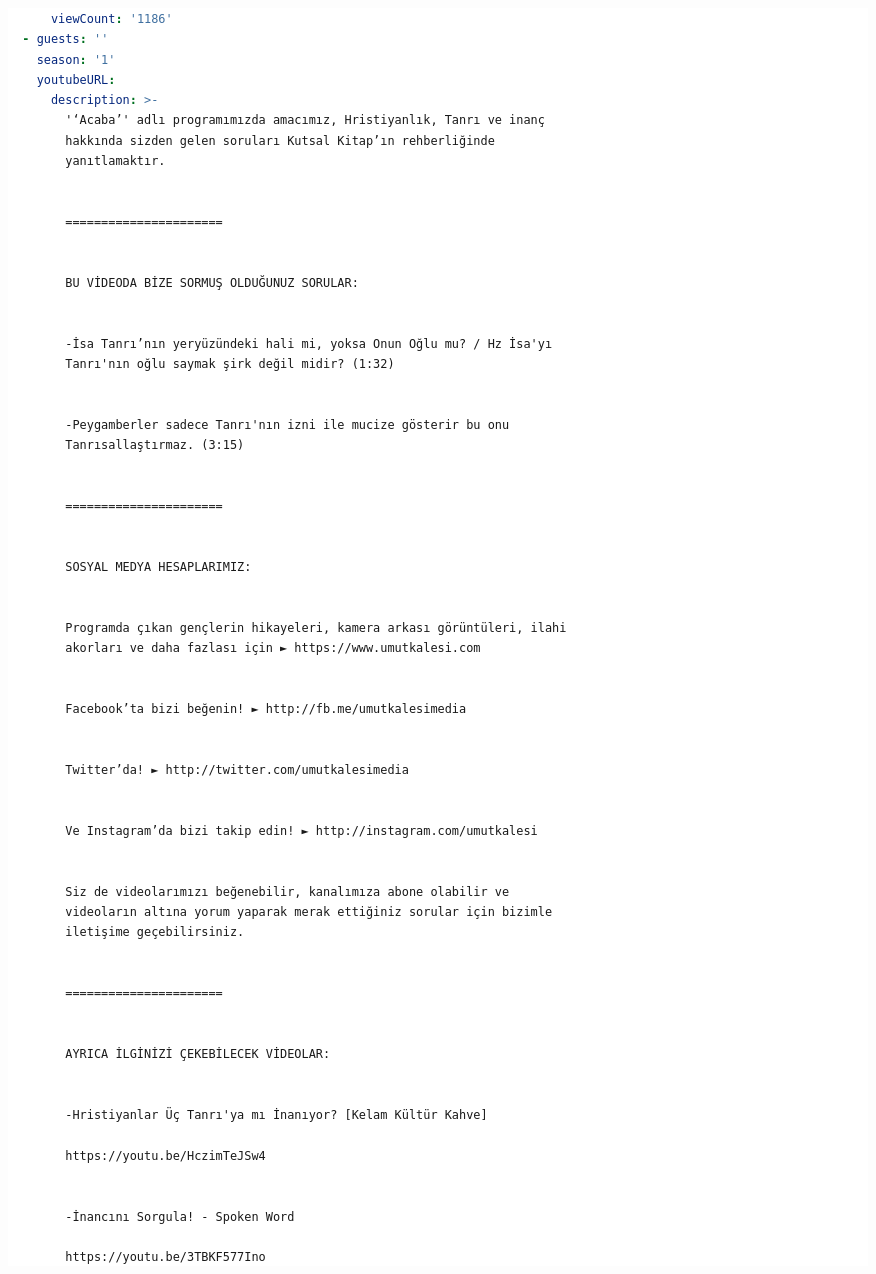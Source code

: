 ```yaml
      viewCount: '1186'
  - guests: ''
    season: '1'
    youtubeURL:
      description: >-
        '‘Acaba’' adlı programımızda amacımız, Hristiyanlık, Tanrı ve inanç
        hakkında sizden gelen soruları Kutsal Kitap’ın rehberliğinde
        yanıtlamaktır.


        ======================


        BU VİDEODA BİZE SORMUŞ OLDUĞUNUZ SORULAR:


        -İsa Tanrı’nın yeryüzündeki hali mi, yoksa Onun Oğlu mu? / Hz İsa'yı
        Tanrı'nın oğlu saymak şirk değil midir? (1:32)


        -Peygamberler sadece Tanrı'nın izni ile mucize gösterir bu onu
        Tanrısallaştırmaz. (3:15)


        ======================


        SOSYAL MEDYA HESAPLARIMIZ: 


        Programda çıkan gençlerin hikayeleri, kamera arkası görüntüleri, ilahi
        akorları ve daha fazlası için ► https://www.umutkalesi.com


        Facebook’ta bizi beğenin! ► http://fb.me/umutkalesimedia 


        Twitter’da! ► http://twitter.com/umutkalesimedia 


        Ve Instagram’da bizi takip edin! ► http://instagram.com/umutkalesi 


        Siz de videolarımızı beğenebilir, kanalımıza abone olabilir ve
        videoların altına yorum yaparak merak ettiğiniz sorular için bizimle
        iletişime geçebilirsiniz.


        ======================


        AYRICA İLGİNİZİ ÇEKEBİLECEK VİDEOLAR:


        -Hristiyanlar Üç Tanrı'ya mı İnanıyor? [Kelam Kültür Kahve]

        https://youtu.be/HczimTeJSw4


        -İnancını Sorgula! - Spoken Word 

        https://youtu.be/3TBKF577Ino

```